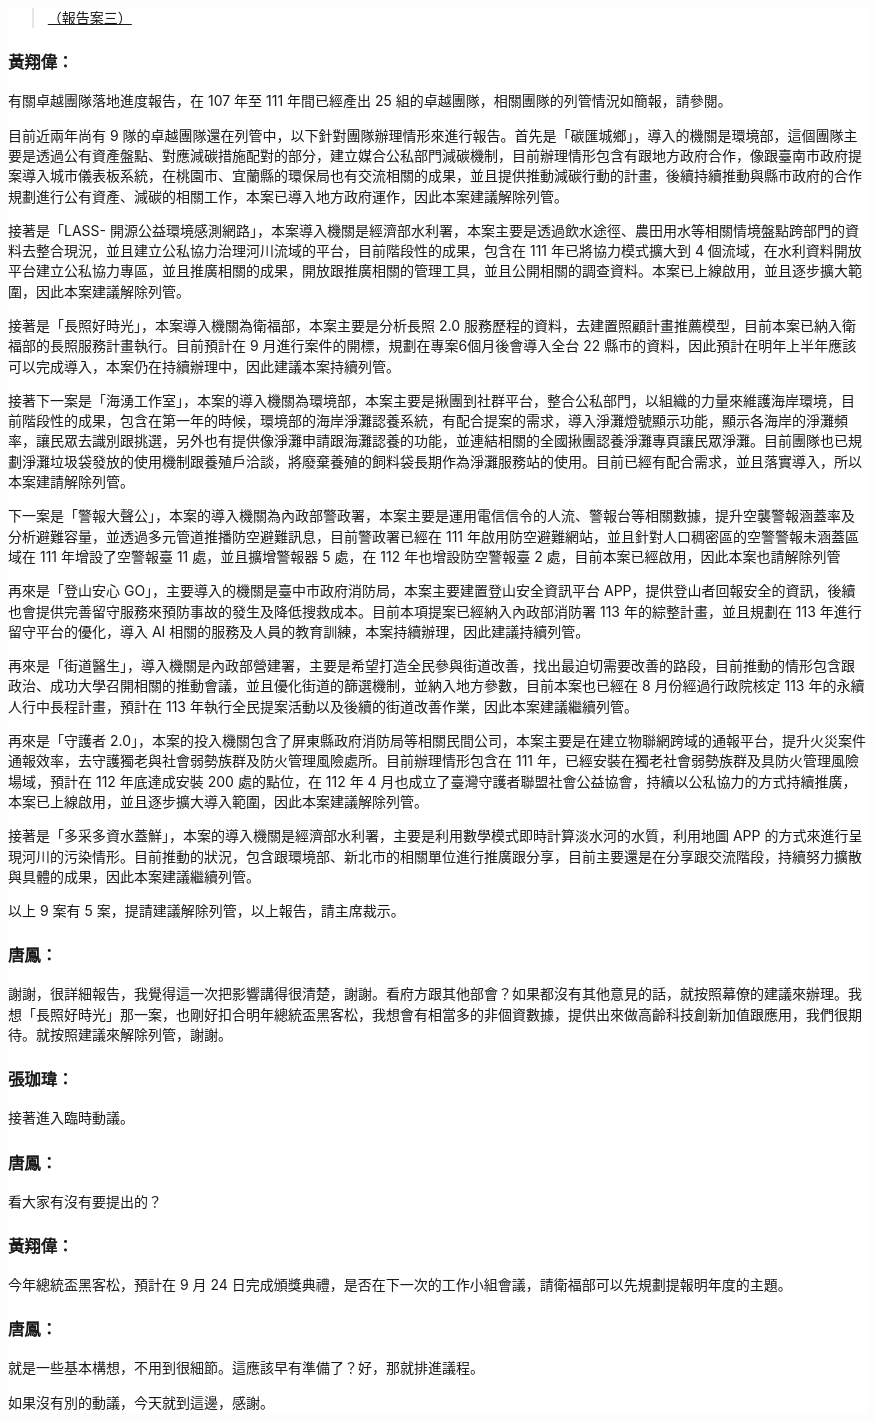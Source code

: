 > [（報告案三）](https://www-api.moda.gov.tw/File/Get/moda/zh-tw/FhQ7DkvWL5X8Dib)

### 黃翔偉：
有關卓越團隊落地進度報告，在 107 年至 111 年間已經產出 25 組的卓越團隊，相關團隊的列管情況如簡報，請參閱。

目前近兩年尚有 9 隊的卓越團隊還在列管中，以下針對團隊辦理情形來進行報告。首先是「碳匯城鄉」，導入的機關是環境部，這個團隊主要是透過公有資產盤點、對應減碳措施配對的部分，建立媒合公私部門減碳機制，目前辦理情形包含有跟地方政府合作，像跟臺南市政府提案導入城市儀表板系統，在桃園市、宜蘭縣的環保局也有交流相關的成果，並且提供推動減碳行動的計畫，後續持續推動與縣市政府的合作規劃進行公有資產、減碳的相關工作，本案已導入地方政府運作，因此本案建議解除列管。

接著是「LASS- 開源公益環境感測網路」，本案導入機關是經濟部水利署，本案主要是透過飲水途徑、農田用水等相關情境盤點跨部門的資料去整合現況，並且建立公私協力治理河川流域的平台，目前階段性的成果，包含在 111 年已將協力模式擴大到 4 個流域，在水利資料開放平台建立公私協力專區，並且推廣相關的成果，開放跟推廣相關的管理工具，並且公開相關的調查資料。本案已上線啟用，並且逐步擴大範圍，因此本案建議解除列管。

接著是「長照好時光」，本案導入機關為衛福部，本案主要是分析長照 2.0 服務歷程的資料，去建置照顧計畫推薦模型，目前本案已納入衛福部的長照服務計畫執行。目前預計在 9 月進行案件的開標，規劃在專案6個月後會導入全台 22 縣市的資料，因此預計在明年上半年應該可以完成導入，本案仍在持續辦理中，因此建議本案持續列管。

接著下一案是「海湧工作室」，本案的導入機關為環境部，本案主要是揪團到社群平台，整合公私部門，以組織的力量來維護海岸環境，目前階段性的成果，包含在第一年的時候，環境部的海岸淨灘認養系統，有配合提案的需求，導入淨灘燈號顯示功能，顯示各海岸的淨灘頻率，讓民眾去識別跟挑選，另外也有提供像淨灘申請跟海灘認養的功能，並連結相關的全國揪團認養淨灘專頁讓民眾淨灘。目前團隊也已規劃淨灘垃圾袋發放的使用機制跟養殖戶洽談，將廢棄養殖的飼料袋長期作為淨灘服務站的使用。目前已經有配合需求，並且落實導入，所以本案建請解除列管。

下一案是「警報大聲公」，本案的導入機關為內政部警政署，本案主要是運用電信信令的人流、警報台等相關數據，提升空襲警報涵蓋率及分析避難容量，並透過多元管道推播防空避難訊息，目前警政署已經在 111 年啟用防空避難網站，並且針對人口稠密區的空警警報未涵蓋區域在 111 年增設了空警報臺 11 處，並且擴增警報器 5 處，在 112 年也增設防空警報臺 2 處，目前本案已經啟用，因此本案也請解除列管

再來是「登山安心 GO」，主要導入的機關是臺中市政府消防局，本案主要建置登山安全資訊平台 APP，提供登山者回報安全的資訊，後續也會提供完善留守服務來預防事故的發生及降低搜救成本。目前本項提案已經納入內政部消防署 113 年的綜整計畫，並且規劃在 113 年進行留守平台的優化，導入 AI 相關的服務及人員的教育訓練，本案持續辦理，因此建議持續列管。

再來是「街道醫生」，導入機關是內政部營建署，主要是希望打造全民參與街道改善，找出最迫切需要改善的路段，目前推動的情形包含跟政治、成功大學召開相關的推動會議，並且優化街道的篩選機制，並納入地方參數，目前本案也已經在 8 月份經過行政院核定 113 年的永續人行中長程計畫，預計在 113 年執行全民提案活動以及後續的街道改善作業，因此本案建議繼續列管。

再來是「守護者 2.0」，本案的投入機關包含了屏東縣政府消防局等相關民間公司，本案主要是在建立物聯網跨域的通報平台，提升火災案件通報效率，去守護獨老與社會弱勢族群及防火管理風險處所。目前辦理情形包含在 111 年，已經安裝在獨老社會弱勢族群及具防火管理風險場域，預計在 112 年底達成安裝 200 處的點位，在 112 年 4 月也成立了臺灣守護者聯盟社會公益協會，持續以公私協力的方式持續推廣，本案已上線啟用，並且逐步擴大導入範圍，因此本案建議解除列管。

接著是「多采多資水蓋鮮」，本案的導入機關是經濟部水利署，主要是利用數學模式即時計算淡水河的水質，利用地圖 APP 的方式來進行呈現河川的污染情形。目前推動的狀況，包含跟環境部、新北市的相關單位進行推廣跟分享，目前主要還是在分享跟交流階段，持續努力擴散與具體的成果，因此本案建議繼續列管。

以上 9 案有 5 案，提請建議解除列管，以上報告，請主席裁示。

### 唐鳳：
謝謝，很詳細報告，我覺得這一次把影響講得很清楚，謝謝。看府方跟其他部會？如果都沒有其他意見的話，就按照幕僚的建議來辦理。我想「長照好時光」那一案，也剛好扣合明年總統盃黑客松，我想會有相當多的非個資數據，提供出來做高齡科技創新加值跟應用，我們很期待。就按照建議來解除列管，謝謝。

### 張珈瑋：
接著進入臨時動議。

### 唐鳳：
看大家有沒有要提出的？

### 黃翔偉：
今年總統盃黑客松，預計在 9 月 24 日完成頒獎典禮，是否在下一次的工作小組會議，請衛福部可以先規劃提報明年度的主題。

### 唐鳳：
就是一些基本構想，不用到很細節。這應該早有準備了？好，那就排進議程。

如果沒有別的動議，今天就到這邊，感謝。


